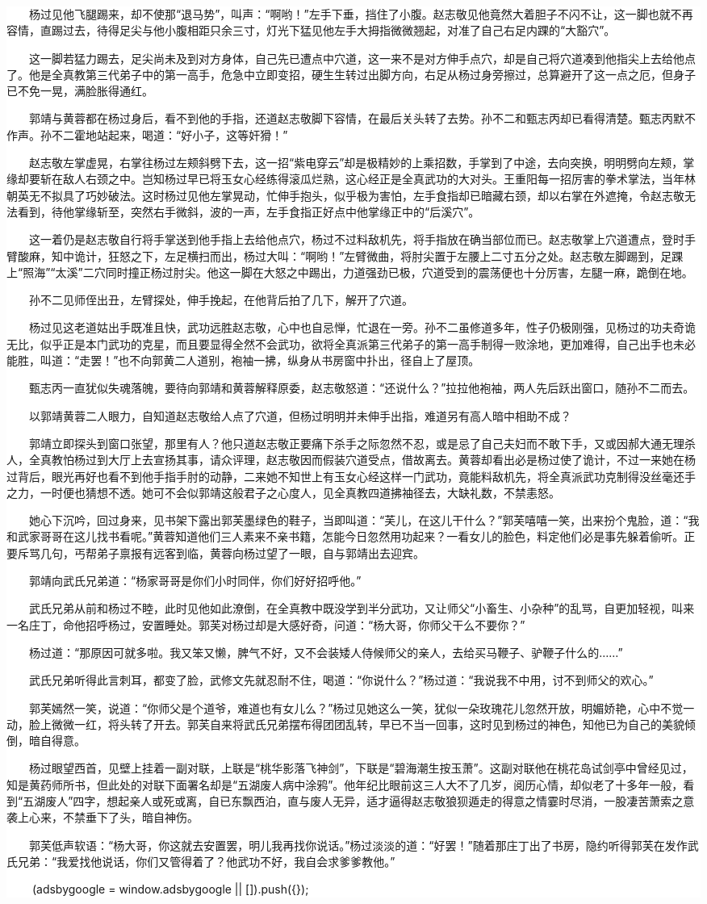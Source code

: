 　　杨过见他飞腿踢来，却不使那“退马势”，叫声：“啊哟！”左手下垂，挡住了小腹。赵志敬见他竟然大着胆子不闪不让，这一脚也就不再容情，直踢过去，待得足尖与他小腹相距只余三寸，灯光下猛见他左手大拇指微微翘起，对准了自己右足内踝的“大豁穴”。

　　这一脚若猛力踢去，足尖尚未及到对方身体，自己先已遭点中穴道，这一来不是对方伸手点穴，却是自己将穴道凑到他指尖上去给他点了。他是全真教第三代弟子中的第一高手，危急中立即变招，硬生生转过出脚方向，右足从杨过身旁擦过，总算避开了这一点之厄，但身子已不免一晃，满脸胀得通红。

　　郭靖与黄蓉都在杨过身后，看不到他的手指，还道赵志敬脚下容情，在最后关头转了去势。孙不二和甄志丙却已看得清楚。甄志丙默不作声。孙不二霍地站起来，喝道：“好小子，这等奸猾！”

　　赵志敬左掌虚晃，右掌往杨过左颊斜劈下去，这一招“紫电穿云”却是极精妙的上乘招数，手掌到了中途，去向突换，明明劈向左颊，掌缘却要斩在敌人右颈之中。岂知杨过早已将玉女心经练得滚瓜烂熟，这心经正是全真武功的大对头。王重阳每一招厉害的拳术掌法，当年林朝英无不拟具了巧妙破法。这时杨过见他左掌晃动，忙伸手抱头，似乎极为害怕，左手食指却已暗藏右颈，却以右掌在外遮掩，令赵志敬无法看到，待他掌缘斩至，突然右手微斜，波的一声，左手食指正好点中他掌缘正中的“后溪穴”。

　　这一着仍是赵志敬自行将手掌送到他手指上去给他点穴，杨过不过料敌机先，将手指放在确当部位而已。赵志敬掌上穴道遭点，登时手臂酸麻，知中诡计，狂怒之下，左足横扫而出，杨过大叫：“啊哟！”左臂微曲，将肘尖置于左腰上二寸五分之处。赵志敬左脚踢到，足踝上“照海”“太溪”二穴同时撞正杨过肘尖。他这一脚在大怒之中踢出，力道强劲已极，穴道受到的震荡便也十分厉害，左腿一麻，跪倒在地。

　　孙不二见师侄出丑，左臂探处，伸手挽起，在他背后拍了几下，解开了穴道。

　　杨过见这老道姑出手既准且快，武功远胜赵志敬，心中也自忌惮，忙退在一旁。孙不二虽修道多年，性子仍极刚强，见杨过的功夫奇诡无比，似乎正是本门武功的克星，而且要显得全然不会武功，欲将全真派第三代弟子的第一高手制得一败涂地，更加难得，自己出手也未必能胜，叫道：“走罢！”也不向郭黄二人道别，袍袖一拂，纵身从书房窗中扑出，径自上了屋顶。

　　甄志丙一直犹似失魂落魄，要待向郭靖和黄蓉解释原委，赵志敬怒道：“还说什么？”拉拉他袍袖，两人先后跃出窗口，随孙不二而去。

　　以郭靖黄蓉二人眼力，自知道赵志敬给人点了穴道，但杨过明明并未伸手出指，难道另有高人暗中相助不成？

　　郭靖立即探头到窗口张望，那里有人？他只道赵志敬正要痛下杀手之际忽然不忍，或是忌了自己夫妇而不敢下手，又或因郝大通无理杀人，全真教怕杨过到大厅上去宣扬其事，请众评理，赵志敬因而假装穴道受点，借故离去。黄蓉却看出必是杨过使了诡计，不过一来她在杨过背后，眼光再好也看不到他手指手肘的动静，二来她不知世上有玉女心经这样一门武功，竟能料敌机先，将全真派武功克制得没丝毫还手之力，一时便也猜想不透。她可不会似郭靖这般君子之心度人，见全真教四道拂袖径去，大缺礼数，不禁恚怒。

　　她心下沉吟，回过身来，见书架下露出郭芙墨绿色的鞋子，当即叫道：“芙儿，在这儿干什么？”郭芙嘻嘻一笑，出来扮个鬼脸，道：“我和武家哥哥在这儿找书看呢。”黄蓉知道他们三人素来不亲书籍，怎能今日忽然用功起来？一看女儿的脸色，料定他们必是事先躲着偷听。正要斥骂几句，丐帮弟子禀报有远客到临，黄蓉向杨过望了一眼，自与郭靖出去迎宾。

　　郭靖向武氏兄弟道：“杨家哥哥是你们小时同伴，你们好好招呼他。”

　　武氏兄弟从前和杨过不睦，此时见他如此潦倒，在全真教中既没学到半分武功，又让师父“小畜生、小杂种”的乱骂，自更加轻视，叫来一名庄丁，命他招呼杨过，安置睡处。郭芙对杨过却是大感好奇，问道：“杨大哥，你师父干么不要你？”

　　杨过道：“那原因可就多啦。我又笨又懒，脾气不好，又不会装矮人侍候师父的亲人，去给买马鞭子、驴鞭子什么的……”

　　武氏兄弟听得此言刺耳，都变了脸，武修文先就忍耐不住，喝道：“你说什么？”杨过道：“我说我不中用，讨不到师父的欢心。”

　　郭芙嫣然一笑，说道：“你师父是个道爷，难道也有女儿么？”杨过见她这么一笑，犹似一朵玫瑰花儿忽然开放，明媚娇艳，心中不觉一动，脸上微微一红，将头转了开去。郭芙自来将武氏兄弟摆布得团团乱转，早已不当一回事，这时见到杨过的神色，知他已为自己的美貌倾倒，暗自得意。

　　杨过眼望西首，见壁上挂着一副对联，上联是“桃华影落飞神剑”，下联是“碧海潮生按玉萧”。这副对联他在桃花岛试剑亭中曾经见过，知是黄药师所书，但此处的对联下面署名却是“五湖废人病中涂鸦”。他年纪比眼前这三人大不了几岁，阅历心情，却似老了十多年一般，看到“五湖废人”四字，想起亲人或死或离，自已东飘西泊，直与废人无异，适才逼得赵志敬狼狈遁走的得意之情霎时尽消，一股凄苦萧索之意袭上心来，不禁垂下了头，暗自神伤。

　　郭芙低声软语：“杨大哥，你这就去安置罢，明儿我再找你说话。”杨过淡淡的道：“好罢！”随着那庄丁出了书房，隐约听得郭芙在发作武氏兄弟：“我爱找他说话，你们又管得着了？他武功不好，我自会求爹爹教他。”

　　&#13; (adsbygoogle = window.adsbygoogle || []).push({});&#13;